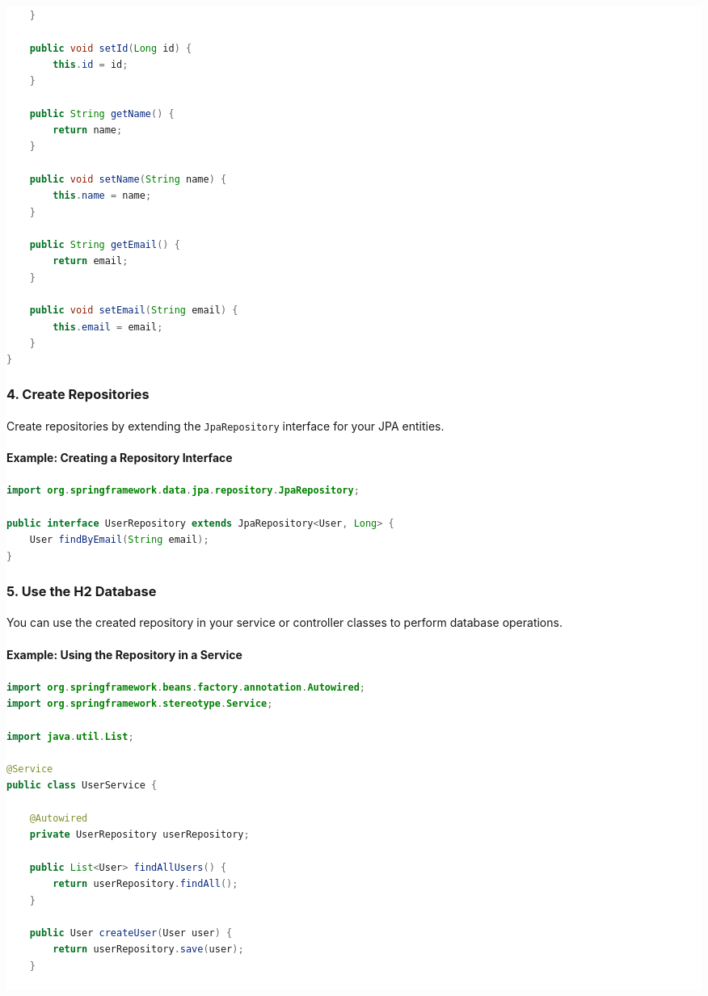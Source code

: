 ```java
    }

    public void setId(Long id) {
        this.id = id;
    }

    public String getName() {
        return name;
    }

    public void setName(String name) {
        this.name = name;
    }

    public String getEmail() {
        return email;
    }

    public void setEmail(String email) {
        this.email = email;
    }
}
```

### 4. Create Repositories

Create repositories by extending the `JpaRepository` interface for your JPA entities.

#### Example: Creating a Repository Interface

```java
import org.springframework.data.jpa.repository.JpaRepository;

public interface UserRepository extends JpaRepository<User, Long> {
    User findByEmail(String email);
}
```

### 5. Use the H2 Database

You can use the created repository in your service or controller classes to perform database operations.

#### Example: Using the Repository in a Service

```java
import org.springframework.beans.factory.annotation.Autowired;
import org.springframework.stereotype.Service;

import java.util.List;

@Service
public class UserService {

    @Autowired
    private UserRepository userRepository;

    public List<User> findAllUsers() {
        return userRepository.findAll();
    }

    public User createUser(User user) {
        return userRepository.save(user);
    }
    
```